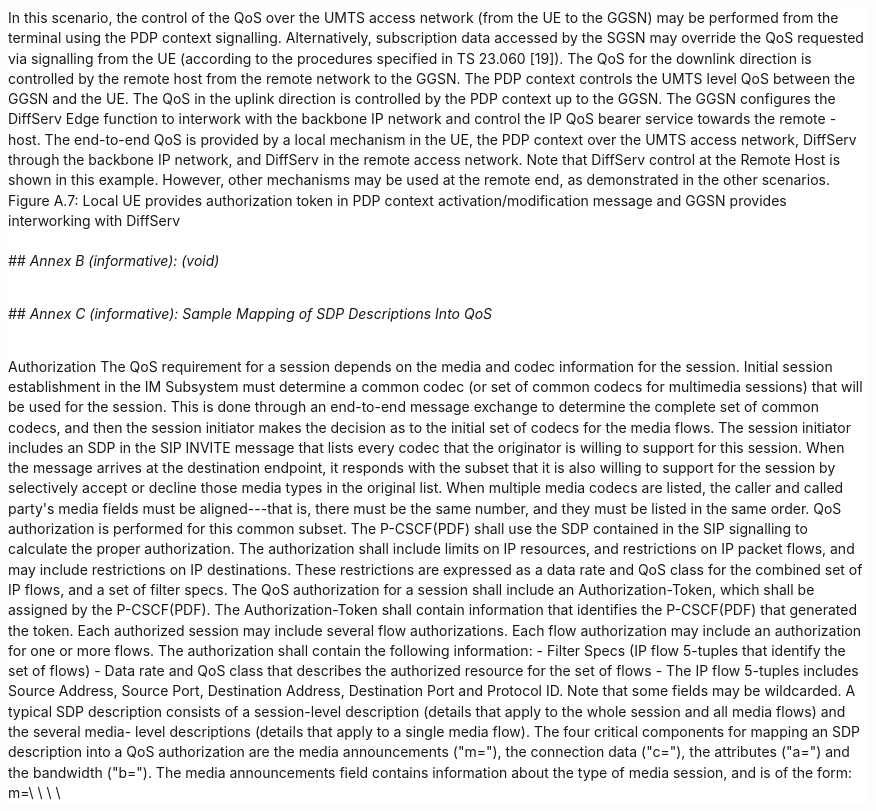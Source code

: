 In this scenario, the control of the QoS over the UMTS access network (from
the UE to the GGSN) may be performed from the terminal using the PDP context
signalling. Alternatively, subscription data accessed by the SGSN may override
the QoS requested via signalling from the UE (according to the procedures
specified in TS 23.060 [19]).
The QoS for the downlink direction is controlled by the remote host from the
remote network to the GGSN. The PDP context controls the UMTS level QoS
between the GGSN and the UE. The QoS in the uplink direction is controlled by
the PDP context up to the GGSN. The GGSN configures the DiffServ Edge function
to interwork with the backbone IP network and control the IP QoS bearer
service towards the remote -host.
The end-to-end QoS is provided by a local mechanism in the UE, the PDP context
over the UMTS access network, DiffServ through the backbone IP network, and
DiffServ in the remote access network. Note that DiffServ control at the
Remote Host is shown in this example. However, other mechanisms may be used at
the remote end, as demonstrated in the other scenarios.
Figure A.7: Local UE provides authorization token in PDP context
activation/modification message and GGSN provides interworking with DiffServ
###### ## Annex B (informative): (void)
###### ## Annex C (informative): Sample Mapping of SDP Descriptions Into QoS
Authorization
The QoS requirement for a session depends on the media and codec information
for the session. Initial session establishment in the IM Subsystem must
determine a common codec (or set of common codecs for multimedia sessions)
that will be used for the session. This is done through an end-to-end message
exchange to determine the complete set of common codecs, and then the session
initiator makes the decision as to the initial set of codecs for the media
flows.
The session initiator includes an SDP in the SIP INVITE message that lists
every codec that the originator is willing to support for this session. When
the message arrives at the destination endpoint, it responds with the subset
that it is also willing to support for the session by selectively accept or
decline those media types in the original list. When multiple media codecs are
listed, the caller and called party\'s media fields must be aligned---that is,
there must be the same number, and they must be listed in the same order. QoS
authorization is performed for this common subset. The P-CSCF(PDF) shall use
the SDP contained in the SIP signalling to calculate the proper authorization.
The authorization shall include limits on IP resources, and restrictions on IP
packet flows, and may include restrictions on IP destinations. These
restrictions are expressed as a data rate and QoS class for the combined set
of IP flows, and a set of filter specs.
The QoS authorization for a session shall include an Authorization-Token,
which shall be assigned by the P-CSCF(PDF). The Authorization-Token shall
contain information that identifies the P-CSCF(PDF) that generated the token.
Each authorized session may include several flow authorizations. Each flow
authorization may include an authorization for one or more flows. The
authorization shall contain the following information:
\- Filter Specs (IP flow 5-tuples that identify the set of flows)
\- Data rate and QoS class that describes the authorized resource for the set
of flows
\- The IP flow 5-tuples includes Source Address, Source Port, Destination
Address, Destination Port and Protocol ID. Note that some fields may be
wildcarded.
A typical SDP description consists of a session-level description (details
that apply to the whole session and all media flows) and the several media-
level descriptions (details that apply to a single media flow). The four
critical components for mapping an SDP description into a QoS authorization
are the media announcements (\"m=\"), the connection data (\"c=\"), the
attributes (\"a=\") and the bandwidth (\"b=\").
The media announcements field contains information about the type of media
session, and is of the form:
m=\ \ \ \
